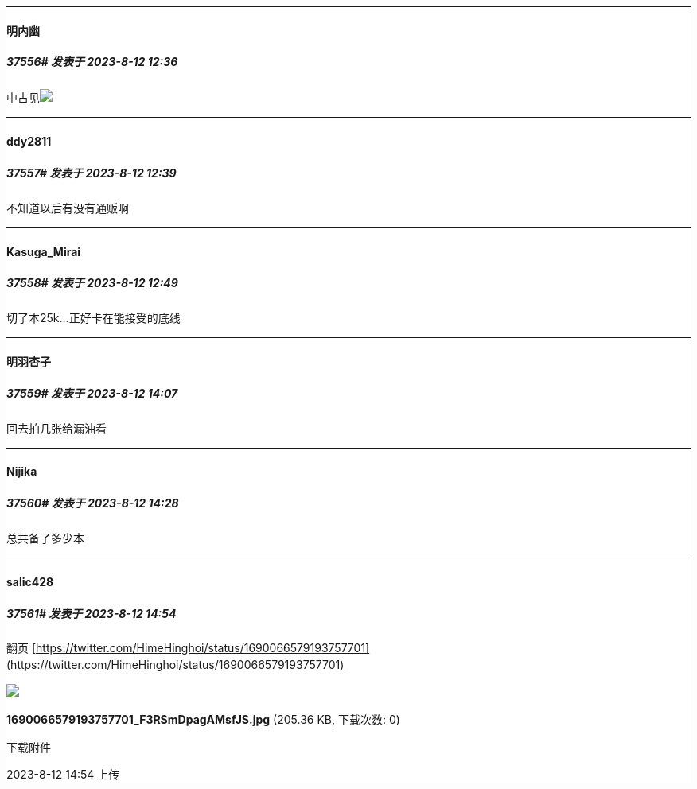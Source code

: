 
*****

####  明内幽  
##### 37556#       发表于 2023-8-12 12:36

中古见<img src="https://static.saraba1st.com/image/smiley/face2017/067.png" referrerpolicy="no-referrer">

*****

####  ddy2811  
##### 37557#       发表于 2023-8-12 12:39

不知道以后有没有通贩啊


*****

####  Kasuga_Mirai  
##### 37558#       发表于 2023-8-12 12:49

切了本25k…正好卡在能接受的底线


*****

####  明羽杏子  
##### 37559#       发表于 2023-8-12 14:07

回去拍几张给漏油看


*****

####  Nijika  
##### 37560#       发表于 2023-8-12 14:28

总共备了多少本


*****

####  salic428  
##### 37561#       发表于 2023-8-12 14:54

翻页
[https://twitter.com/HimeHinghoi/status/1690066579193757701](https://twitter.com/HimeHinghoi/status/1690066579193757701)

<img src="https://img.saraba1st.com/forum/202308/12/145429cqjqwftlj00uej21.jpg" referrerpolicy="no-referrer">

<strong>1690066579193757701_F3RSmDpagAMsfJS.jpg</strong> (205.36 KB, 下载次数: 0)

下载附件

2023-8-12 14:54 上传
